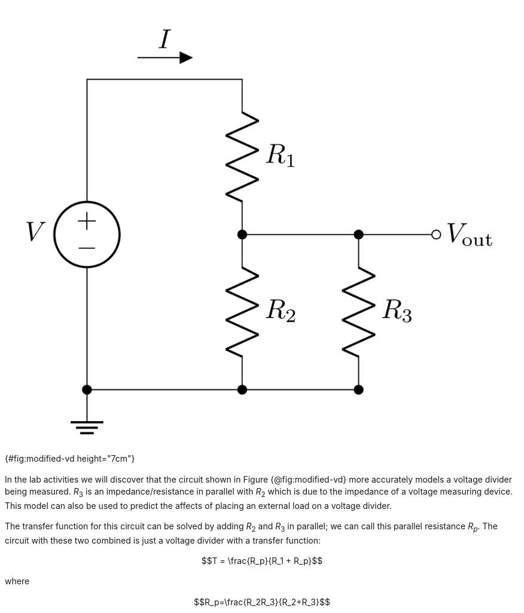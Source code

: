 ![Voltage divider with a parallel impedance](../resources/lab2fig/modified-vd.png){#fig:modified-vd height="7cm"}

In the lab activities we will discover that the circuit shown in Figure {@fig:modified-vd} more accurately models a voltage divider being measured. $R_3$ is an impedance/resistance in parallel with $R_2$ which is due to the impedance of a voltage measuring device. This model can also be used to predict the affects of placing an external load on a voltage divider.

The transfer function for this circuit can be solved by adding $R_2$ and $R_3$ in parallel; we can call this parallel resistance $R_p$. The circuit with these two combined is just a voltage divider with a transfer function:

$$T = \frac{R_p}{R_1 + R_p}$$

where

$$R_p=\frac{R_2R_3}{R_2+R_3}$$
